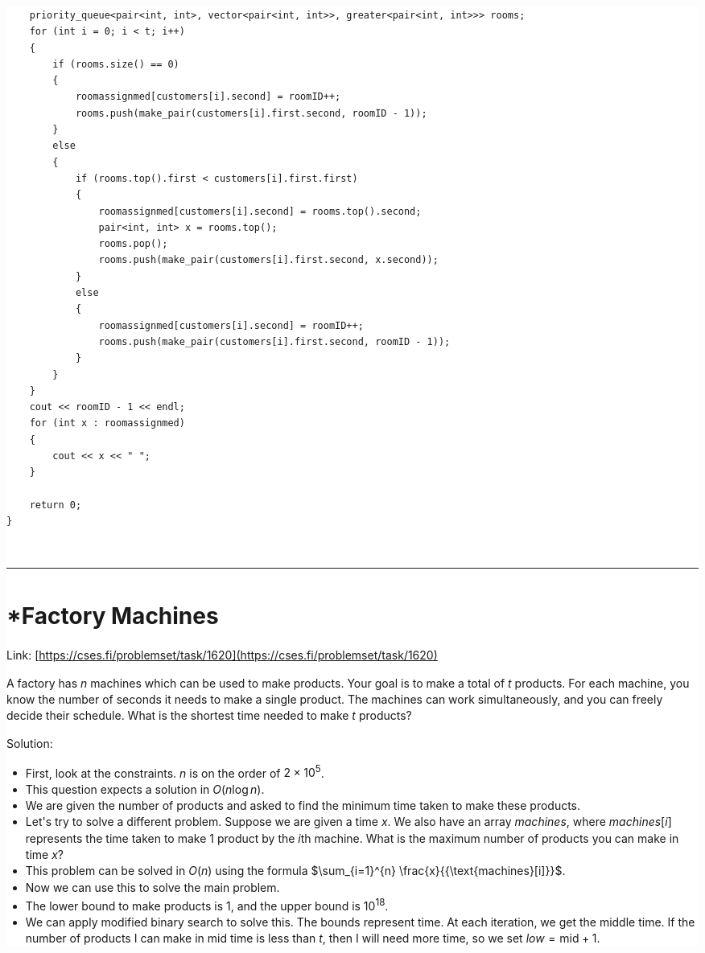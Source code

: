```cpp:
    priority_queue<pair<int, int>, vector<pair<int, int>>, greater<pair<int, int>>> rooms;
    for (int i = 0; i < t; i++)
    {
        if (rooms.size() == 0)
        {
            roomassignmed[customers[i].second] = roomID++;
            rooms.push(make_pair(customers[i].first.second, roomID - 1));
        }
        else
        {
            if (rooms.top().first < customers[i].first.first)
            {
                roomassignmed[customers[i].second] = rooms.top().second;
                pair<int, int> x = rooms.top();
                rooms.pop();
                rooms.push(make_pair(customers[i].first.second, x.second));
            }
            else
            {
                roomassignmed[customers[i].second] = roomID++;
                rooms.push(make_pair(customers[i].first.second, roomID - 1));
            }
        }
    }
    cout << roomID - 1 << endl;
    for (int x : roomassignmed)
    {
        cout << x << " ";
    }

    return 0;
}
```

<br>

___

# *Factory Machines

Link: [https://cses.fi/problemset/task/1620](https://cses.fi/problemset/task/1620)

A factory has $n$ machines which can be used to make products. Your goal is to make a total of $t$ products.
For each machine, you know the number of seconds it needs to make a single product. The machines can work simultaneously, and you can freely decide their schedule.
What is the shortest time needed to make $t$ products?

Solution:
- First, look at the constraints. $n$ is on the order of $2 \times 10^5$.
- This question expects a solution in $O(n \log n)$.
- We are given the number of products and asked to find the minimum time taken to make these products.
- Let's try to solve a different problem. Suppose we are given a time $x$. We also have an array $machines$, where $machines[i]$ represents the time taken to make 1 product by the $i$th machine. What is the maximum number of products you can make in time $x$?
- This problem can be solved in $O(n)$ using the formula $\sum_{i=1}^{n} \frac{x}{{\text{machines}[i]}}$.
- Now we can use this to solve the main problem.
- The lower bound to make products is 1, and the upper bound is $10^{18}$.
- We can apply modified binary search to solve this. The bounds represent time. At each iteration, we get the middle time. If the number of products I can make in mid time is less than $t$, then I will need more time, so we set $low = \text{{mid}} + 1$.